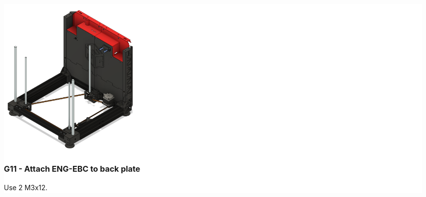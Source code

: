 <img src="step10.2.png" alt="Step 10.2" height="300"/>

### G11 - Attach ENG-EBC to back plate

Use 2 M3x12.
